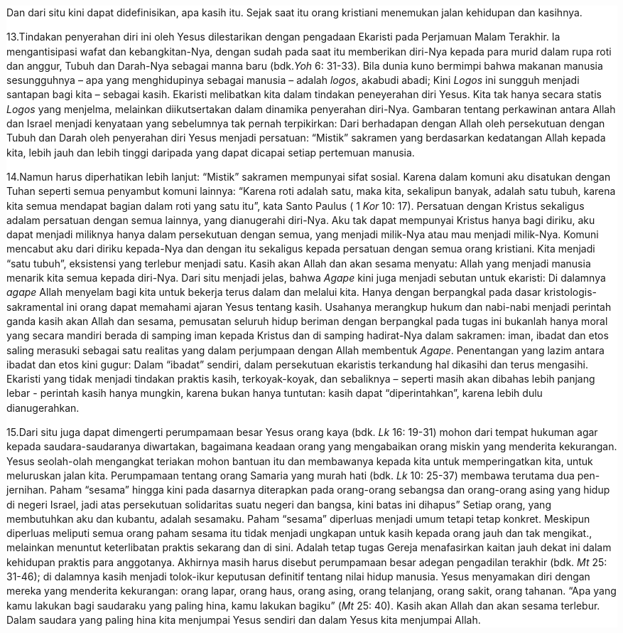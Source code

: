 Dan dari situ kini dapat didefinisikan, apa kasih itu. Sejak saat itu orang kristiani menemukan jalan kehidupan dan kasihnya.

13.Tindakan penyerahan diri ini oleh Yesus dilestarikan dengan pengadaan Ekaristi pada Perjamuan Malam Terakhir. Ia mengantisipasi wafat dan kebangkitan-Nya, dengan sudah pada saat itu memberikan diri-Nya kepada para murid dalam rupa roti dan anggur, Tubuh dan Darah-Nya sebagai manna baru (bdk._Yoh_ 6: 31-33). Bila dunia kuno bermimpi bahwa makanan manusia sesungguhnya – apa yang menghidupinya sebagai manusia – adalah _logos_, akabudi abadi; Kini _Logos_ ini sungguh menjadi santapan bagi kita – sebagai kasih. Ekaristi melibatkan kita dalam tindakan peneyerahan diri Yesus. Kita tak hanya secara statis _Logos_ yang menjelma, melainkan diikutsertakan dalam dinamika penyerahan diri-Nya. Gambaran tentang perkawinan antara Allah dan Israel menjadi kenyataan yang sebelumnya tak pernah terpikirkan: Dari berhadapan dengan Allah oleh persekutuan dengan Tubuh dan Darah oleh penyerahan diri Yesus menjadi persatuan: “Mistik” sakramen yang berdasarkan kedatangan Allah kepada kita, lebih jauh dan lebih tinggi daripada yang dapat dicapai setiap pertemuan manusia.

14.Namun harus diperhatikan lebih lanjut: “Mistik” sakramen mempunyai sifat sosial. Karena dalam komuni aku disatukan dengan Tuhan seperti semua penyambut komuni lainnya: “Karena roti adalah satu, maka kita, sekalipun banyak, adalah satu tubuh, karena kita semua mendapat bagian dalam roti yang satu itu”, kata Santo Paulus ( 1 _Kor_ 10: 17). Persatuan dengan Kristus sekaligus adalam persatuan dengan semua lainnya, yang dianugerahi diri-Nya. Aku tak dapat mempunyai Kristus hanya bagi diriku, aku dapat menjadi miliknya hanya dalam persekutuan dengan semua, yang menjadi milik-Nya atau mau menjadi milik-Nya. Komuni mencabut aku dari diriku kepada-Nya dan dengan itu sekaligus kepada persatuan dengan semua orang kristiani. Kita menjadi “satu tubuh”, eksistensi yang terlebur menjadi satu. Kasih akan Allah dan akan sesama menyatu: Allah yang menjadi manusia menarik kita semua kepada diri-Nya. Dari situ menjadi jelas, bahwa _Agape_ kini juga menjadi sebutan untuk ekaristi: Di dalamnya _agape_ Allah menyelam bagi kita untuk bekerja terus dalam dan melalui kita. Hanya dengan berpangkal pada dasar kristologis-sakramental ini orang dapat memahami ajaran Yesus tentang kasih. Usahanya merangkup hukum dan nabi-nabi menjadi perintah ganda kasih akan Allah dan sesama, pemusatan seluruh hidup beriman dengan berpangkal pada tugas ini bukanlah hanya moral yang secara mandiri berada di samping iman kepada Kristus dan di samping hadirat-Nya dalam sakramen: iman, ibadat dan etos saling merasuki sebagai satu realitas yang dalam perjumpaan dengan Allah membentuk _Agape_. Penentangan yang lazim antara ibadat dan etos kini gugur: Dalam “ibadat” sendiri, dalam persekutuan ekaristis terkandung hal dikasihi dan terus mengasihi. Ekaristi yang tidak menjadi tindakan praktis kasih, terkoyak-koyak, dan sebaliknya – seperti masih akan dibahas lebih panjang lebar - perintah kasih hanya mungkin, karena bukan hanya tuntutan: kasih dapat “diperintahkan”, karena lebih dulu dianugerahkan.

15.Dari situ juga dapat dimengerti perumpamaan besar Yesus orang kaya (bdk. _Lk_ 16: 19-31) mohon dari tempat hukuman agar kepada saudara-saudaranya diwartakan, bagaimana keadaan orang yang mengabaikan orang miskin yang menderita kekurangan. Yesus seolah-olah mengangkat teriakan mohon bantuan itu dan membawanya kepada kita untuk memperingatkan kita, untuk meluruskan jalan kita. Perumpamaan tentang orang Samaria yang murah hati (bdk. _Lk_ 10: 25-37) membawa terutama dua pen- jernihan. Paham “sesama” hingga kini pada dasarnya diterapkan pada orang-orang sebangsa dan orang-orang asing yang hidup di negeri Israel, jadi atas persekutuan solidaritas suatu negeri dan bangsa, kini batas ini dihapus” Setiap orang, yang membutuhkan aku dan kubantu, adalah sesamaku. Paham “sesama” diperluas menjadi umum tetapi tetap konkret. Meskipun diperluas meliputi semua orang paham sesama itu tidak menjadi ungkapan untuk kasih kepada orang jauh dan tak mengikat., melainkan menuntut keterlibatan praktis sekarang dan di sini. Adalah tetap tugas Gereja menafasirkan kaitan jauh dekat ini dalam kehidupan praktis para anggotanya. Akhirnya masih harus disebut perumpamaan besar adegan pengadilan terakhir (bdk. _Mt_ 25: 31-46); di dalamnya kasih menjadi tolok-ikur keputusan definitif tentang nilai hidup manusia. Yesus menyamakan diri dengan mereka yang menderita kekurangan: orang lapar, orang haus, orang asing, orang telanjang, orang sakit, orang tahanan. “Apa yang kamu lakukan bagi saudaraku yang paling hina, kamu lakukan bagiku” (_Mt_ 25: 40). Kasih akan Allah dan akan sesama terlebur. Dalam saudara yang paling hina kita menjumpai Yesus sendiri dan dalam Yesus kita menjumpai Allah.
